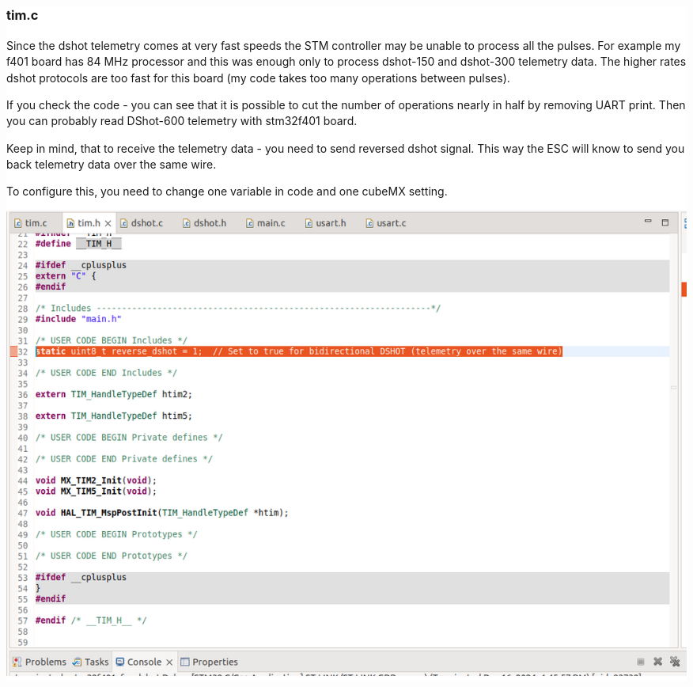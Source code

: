 ### tim.c

Since the dshot telemetry comes at very fast speeds the STM controller may be unable to process all the pulses. For example my f401 board has 84 MHz processor and this was enough only to process dshot-150 and dshot-300 telemetry data. The higher rates dshot protocols are too fast for this board (my code takes too many operations between pulses).

If you check the code - you can see that it is possible to cut the number of operations nearly in half by removing UART print. Then you can probably read DShot-600 telemetry with stm32f401 board.

Keep in mind, that to receive the telemetry data - you need to send reversed dshot signal. This way the ESC will know to send you back telemetry data over the same wire.

To configure this, you need to change one variable in code and one cubeMX setting.

![image](https://raw.githubusercontent.com/KLelkov/stm32_hal_dshot/refs/heads/main/Images/reverse.png)

